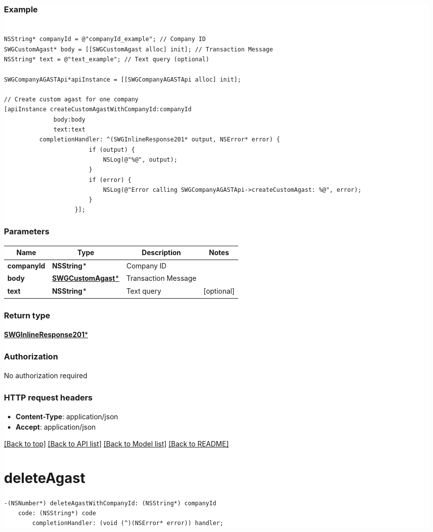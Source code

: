 ### Example 
```objc

NSString* companyId = @"companyId_example"; // Company ID
SWGCustomAgast* body = [[SWGCustomAgast alloc] init]; // Transaction Message
NSString* text = @"text_example"; // Text query (optional)

SWGCompanyAGASTApi*apiInstance = [[SWGCompanyAGASTApi alloc] init];

// Create custom agast for one company
[apiInstance createCustomAgastWithCompanyId:companyId
              body:body
              text:text
          completionHandler: ^(SWGInlineResponse201* output, NSError* error) {
                        if (output) {
                            NSLog(@"%@", output);
                        }
                        if (error) {
                            NSLog(@"Error calling SWGCompanyAGASTApi->createCustomAgast: %@", error);
                        }
                    }];
```

### Parameters

Name | Type | Description  | Notes
------------- | ------------- | ------------- | -------------
 **companyId** | **NSString***| Company ID | 
 **body** | [**SWGCustomAgast***](SWGCustomAgast*.md)| Transaction Message | 
 **text** | **NSString***| Text query | [optional] 

### Return type

[**SWGInlineResponse201***](SWGInlineResponse201.md)

### Authorization

No authorization required

### HTTP request headers

 - **Content-Type**: application/json
 - **Accept**: application/json

[[Back to top]](#) [[Back to API list]](../README.md#documentation-for-api-endpoints) [[Back to Model list]](../README.md#documentation-for-models) [[Back to README]](../README.md)

# **deleteAgast**
```objc
-(NSNumber*) deleteAgastWithCompanyId: (NSString*) companyId
    code: (NSString*) code
        completionHandler: (void (^)(NSError* error)) handler;
```
